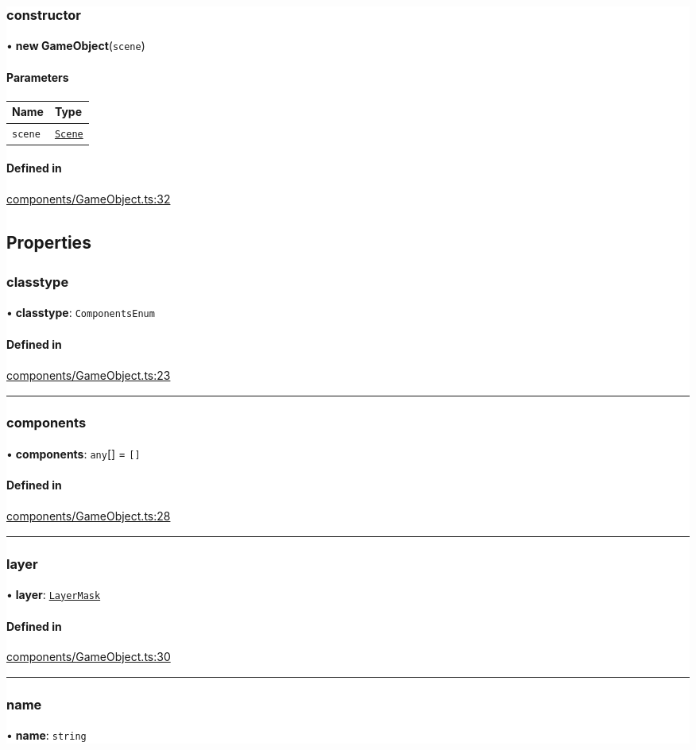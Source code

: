 ### constructor

• **new GameObject**(`scene`)

#### Parameters

| Name | Type |
| :------ | :------ |
| `scene` | [`Scene`](Scene.md) |

#### Defined in

[components/GameObject.ts:32](https://github.com/AIFanatic/Trident/blob/bbe6ccd/src/components/GameObject.ts#L32)

## Properties

### classtype

• **classtype**: `ComponentsEnum`

#### Defined in

[components/GameObject.ts:23](https://github.com/AIFanatic/Trident/blob/bbe6ccd/src/components/GameObject.ts#L23)

___

### components

• **components**: `any`[] = `[]`

#### Defined in

[components/GameObject.ts:28](https://github.com/AIFanatic/Trident/blob/bbe6ccd/src/components/GameObject.ts#L28)

___

### layer

• **layer**: [`LayerMask`](../enums/LayerMask.md)

#### Defined in

[components/GameObject.ts:30](https://github.com/AIFanatic/Trident/blob/bbe6ccd/src/components/GameObject.ts#L30)

___

### name

• **name**: `string`
